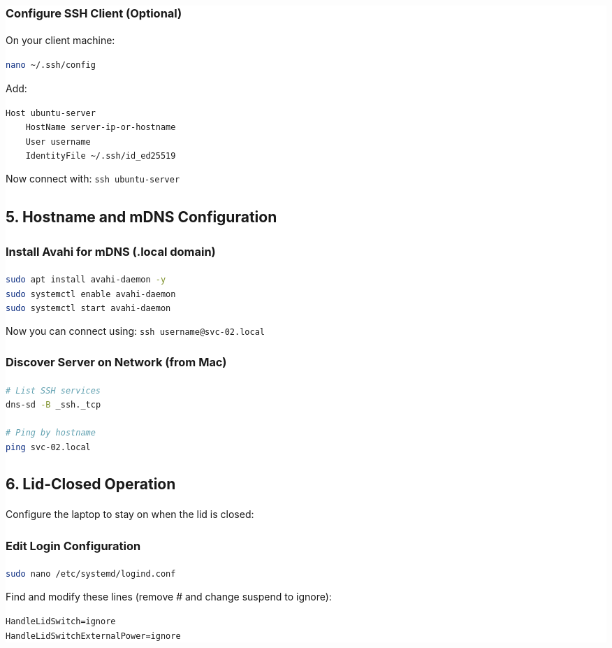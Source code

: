 ### Configure SSH Client (Optional)

On your client machine:
```bash
nano ~/.ssh/config
```

Add:
```
Host ubuntu-server
    HostName server-ip-or-hostname
    User username
    IdentityFile ~/.ssh/id_ed25519
```

Now connect with: `ssh ubuntu-server`

## 5. Hostname and mDNS Configuration

### Install Avahi for mDNS (.local domain)

```bash
sudo apt install avahi-daemon -y
sudo systemctl enable avahi-daemon
sudo systemctl start avahi-daemon
```

Now you can connect using: `ssh username@svc-02.local`

### Discover Server on Network (from Mac)

```bash
# List SSH services
dns-sd -B _ssh._tcp

# Ping by hostname
ping svc-02.local
```

## 6. Lid-Closed Operation

Configure the laptop to stay on when the lid is closed:

### Edit Login Configuration

```bash
sudo nano /etc/systemd/logind.conf
```

Find and modify these lines (remove # and change suspend to ignore):
```
HandleLidSwitch=ignore
HandleLidSwitchExternalPower=ignore
```
